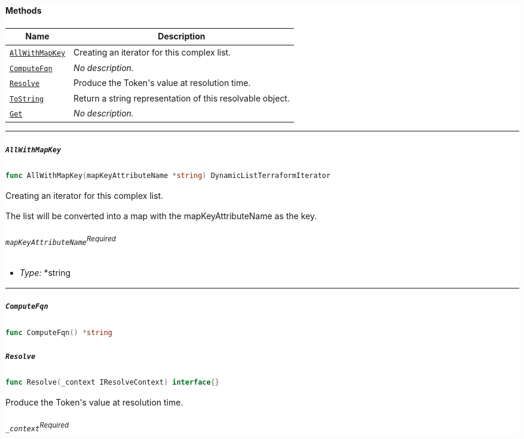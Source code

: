 
#### Methods <a name="Methods" id="Methods"></a>

| **Name** | **Description** |
| --- | --- |
| <code><a href="#rhizo-co-terraform-provider-oci.dataOciOspGatewayInvoices.DataOciOspGatewayInvoicesFilterList.allWithMapKey">AllWithMapKey</a></code> | Creating an iterator for this complex list. |
| <code><a href="#rhizo-co-terraform-provider-oci.dataOciOspGatewayInvoices.DataOciOspGatewayInvoicesFilterList.computeFqn">ComputeFqn</a></code> | *No description.* |
| <code><a href="#rhizo-co-terraform-provider-oci.dataOciOspGatewayInvoices.DataOciOspGatewayInvoicesFilterList.resolve">Resolve</a></code> | Produce the Token's value at resolution time. |
| <code><a href="#rhizo-co-terraform-provider-oci.dataOciOspGatewayInvoices.DataOciOspGatewayInvoicesFilterList.toString">ToString</a></code> | Return a string representation of this resolvable object. |
| <code><a href="#rhizo-co-terraform-provider-oci.dataOciOspGatewayInvoices.DataOciOspGatewayInvoicesFilterList.get">Get</a></code> | *No description.* |

---

##### `AllWithMapKey` <a name="AllWithMapKey" id="rhizo-co-terraform-provider-oci.dataOciOspGatewayInvoices.DataOciOspGatewayInvoicesFilterList.allWithMapKey"></a>

```go
func AllWithMapKey(mapKeyAttributeName *string) DynamicListTerraformIterator
```

Creating an iterator for this complex list.

The list will be converted into a map with the mapKeyAttributeName as the key.

###### `mapKeyAttributeName`<sup>Required</sup> <a name="mapKeyAttributeName" id="rhizo-co-terraform-provider-oci.dataOciOspGatewayInvoices.DataOciOspGatewayInvoicesFilterList.allWithMapKey.parameter.mapKeyAttributeName"></a>

- *Type:* *string

---

##### `ComputeFqn` <a name="ComputeFqn" id="rhizo-co-terraform-provider-oci.dataOciOspGatewayInvoices.DataOciOspGatewayInvoicesFilterList.computeFqn"></a>

```go
func ComputeFqn() *string
```

##### `Resolve` <a name="Resolve" id="rhizo-co-terraform-provider-oci.dataOciOspGatewayInvoices.DataOciOspGatewayInvoicesFilterList.resolve"></a>

```go
func Resolve(_context IResolveContext) interface{}
```

Produce the Token's value at resolution time.

###### `_context`<sup>Required</sup> <a name="_context" id="rhizo-co-terraform-provider-oci.dataOciOspGatewayInvoices.DataOciOspGatewayInvoicesFilterList.resolve.parameter._context"></a>
